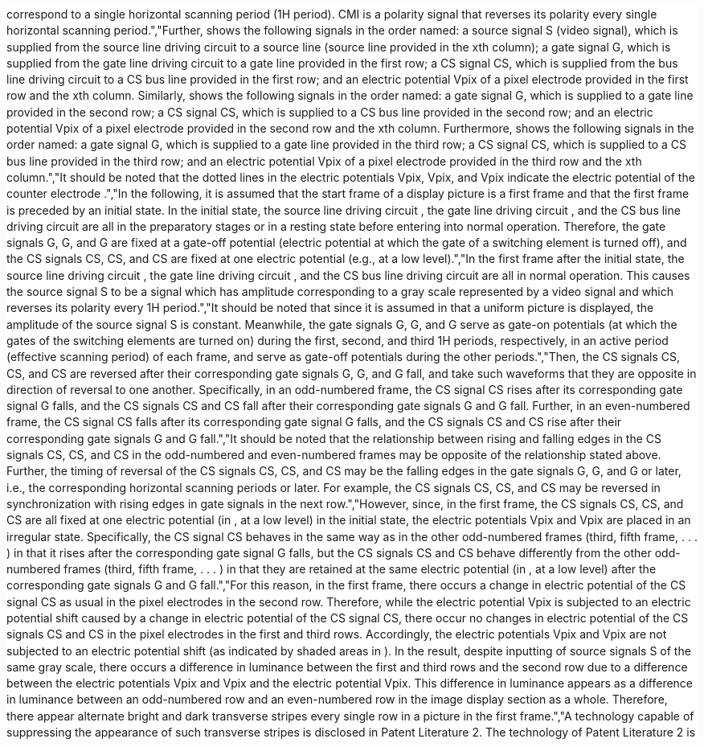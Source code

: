 correspond to a single horizontal scanning period (1H period). CMI is a polarity signal that reverses its polarity every single horizontal scanning period.","Further,  shows the following signals in the order named: a source signal S (video signal), which is supplied from the source line driving circuit  to a source line  (source line  provided in the xth column); a gate signal G, which is supplied from the gate line driving circuit  to a gate line  provided in the first row; a CS signal CS, which is supplied from the bus line driving circuit  to a CS bus line  provided in the first row; and an electric potential Vpix of a pixel electrode provided in the first row and the xth column. Similarly,  shows the following signals in the order named: a gate signal G, which is supplied to a gate line  provided in the second row; a CS signal CS, which is supplied to a CS bus line  provided in the second row; and an electric potential Vpix of a pixel electrode provided in the second row and the xth column. Furthermore,  shows the following signals in the order named: a gate signal G, which is supplied to a gate line  provided in the third row; a CS signal CS, which is supplied to a CS bus line  provided in the third row; and an electric potential Vpix of a pixel electrode provided in the third row and the xth column.","It should be noted that the dotted lines in the electric potentials Vpix, Vpix, and Vpix indicate the electric potential of the counter electrode .","In the following, it is assumed that the start frame of a display picture is a first frame and that the first frame is preceded by an initial state. In the initial state, the source line driving circuit , the gate line driving circuit , and the CS bus line driving circuit  are all in the preparatory stages or in a resting state before entering into normal operation. Therefore, the gate signals G, G, and G are fixed at a gate-off potential (electric potential at which the gate of a switching element  is turned off), and the CS signals CS, CS, and CS are fixed at one electric potential (e.g., at a low level).","In the first frame after the initial state, the source line driving circuit , the gate line driving circuit , and the CS bus line driving circuit  are all in normal operation. This causes the source signal S to be a signal which has amplitude corresponding to a gray scale represented by a video signal and which reverses its polarity every 1H period.","It should be noted that since it is assumed in  that a uniform picture is displayed, the amplitude of the source signal S is constant. Meanwhile, the gate signals G, G, and G serve as gate-on potentials (at which the gates of the switching elements  are turned on) during the first, second, and third 1H periods, respectively, in an active period (effective scanning period) of each frame, and serve as gate-off potentials during the other periods.","Then, the CS signals CS, CS, and CS are reversed after their corresponding gate signals G, G, and G fall, and take such waveforms that they are opposite in direction of reversal to one another. Specifically, in an odd-numbered frame, the CS signal CS rises after its corresponding gate signal G falls, and the CS signals CS and CS fall after their corresponding gate signals G and G fall. Further, in an even-numbered frame, the CS signal CS falls after its corresponding gate signal G falls, and the CS signals CS and CS rise after their corresponding gate signals G and G fall.","It should be noted that the relationship between rising and falling edges in the CS signals CS, CS, and CS in the odd-numbered and even-numbered frames may be opposite of the relationship stated above. Further, the timing of reversal of the CS signals CS, CS, and CS may be the falling edges in the gate signals G, G, and G or later, i.e., the corresponding horizontal scanning periods or later. For example, the CS signals CS, CS, and CS may be reversed in synchronization with rising edges in gate signals in the next row.","However, since, in the first frame, the CS signals CS, CS, and CS are all fixed at one electric potential (in , at a low level) in the initial state, the electric potentials Vpix and Vpix are placed in an irregular state. Specifically, the CS signal CS behaves in the same way as in the other odd-numbered frames (third, fifth frame, . . . ) in that it rises after the corresponding gate signal G falls, but the CS signals CS and CS behave differently from the other odd-numbered frames (third, fifth frame, . . . ) in that they are retained at the same electric potential (in , at a low level) after the corresponding gate signals G and G fall.","For this reason, in the first frame, there occurs a change in electric potential of the CS signal CS as usual in the pixel electrodes  in the second row. Therefore, while the electric potential Vpix is subjected to an electric potential shift caused by a change in electric potential of the CS signal CS, there occur no changes in electric potential of the CS signals CS and CS in the pixel electrodes  in the first and third rows. Accordingly, the electric potentials Vpix and Vpix are not subjected to an electric potential shift (as indicated by shaded areas in ). In the result, despite inputting of source signals S of the same gray scale, there occurs a difference in luminance between the first and third rows and the second row due to a difference between the electric potentials Vpix and Vpix and the electric potential Vpix. This difference in luminance appears as a difference in luminance between an odd-numbered row and an even-numbered row in the image display section as a whole. Therefore, there appear alternate bright and dark transverse stripes every single row in a picture in the first frame.","A technology capable of suppressing the appearance of such transverse stripes is disclosed in Patent Literature 2. The technology of Patent Literature 2 is